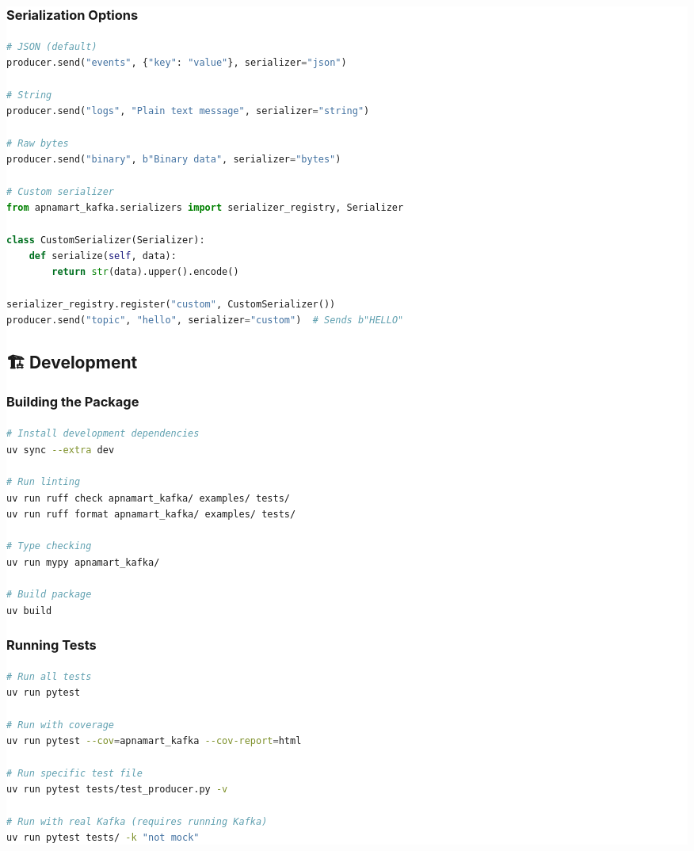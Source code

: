 ### Serialization Options

```python
# JSON (default)
producer.send("events", {"key": "value"}, serializer="json")

# String 
producer.send("logs", "Plain text message", serializer="string")

# Raw bytes
producer.send("binary", b"Binary data", serializer="bytes")

# Custom serializer
from apnamart_kafka.serializers import serializer_registry, Serializer

class CustomSerializer(Serializer):
    def serialize(self, data):
        return str(data).upper().encode()

serializer_registry.register("custom", CustomSerializer())
producer.send("topic", "hello", serializer="custom")  # Sends b"HELLO"
```

## 🏗️ Development

### Building the Package

```bash
# Install development dependencies
uv sync --extra dev

# Run linting
uv run ruff check apnamart_kafka/ examples/ tests/
uv run ruff format apnamart_kafka/ examples/ tests/

# Type checking
uv run mypy apnamart_kafka/

# Build package
uv build
```

### Running Tests

```bash
# Run all tests
uv run pytest

# Run with coverage
uv run pytest --cov=apnamart_kafka --cov-report=html

# Run specific test file
uv run pytest tests/test_producer.py -v

# Run with real Kafka (requires running Kafka)
uv run pytest tests/ -k "not mock"
```
